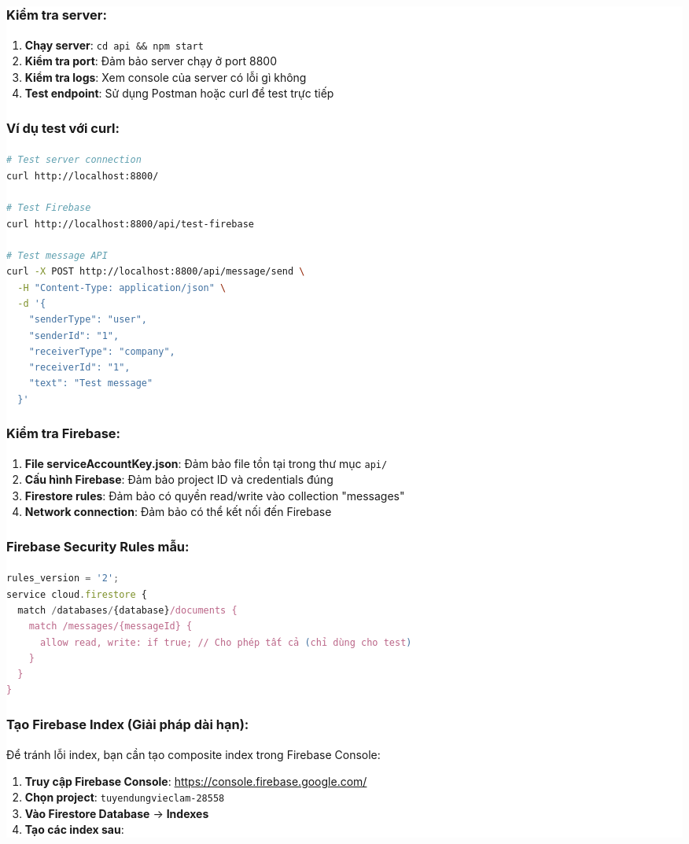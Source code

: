### Kiểm tra server:

1. **Chạy server**: `cd api && npm start`
2. **Kiểm tra port**: Đảm bảo server chạy ở port 8800
3. **Kiểm tra logs**: Xem console của server có lỗi gì không
4. **Test endpoint**: Sử dụng Postman hoặc curl để test trực tiếp

### Ví dụ test với curl:

```bash
# Test server connection
curl http://localhost:8800/

# Test Firebase
curl http://localhost:8800/api/test-firebase

# Test message API
curl -X POST http://localhost:8800/api/message/send \
  -H "Content-Type: application/json" \
  -d '{
    "senderType": "user",
    "senderId": "1",
    "receiverType": "company",
    "receiverId": "1",
    "text": "Test message"
  }'
```

### Kiểm tra Firebase:

1. **File serviceAccountKey.json**: Đảm bảo file tồn tại trong thư mục `api/`
2. **Cấu hình Firebase**: Đảm bảo project ID và credentials đúng
3. **Firestore rules**: Đảm bảo có quyền read/write vào collection "messages"
4. **Network connection**: Đảm bảo có thể kết nối đến Firebase

### Firebase Security Rules mẫu:

```javascript
rules_version = '2';
service cloud.firestore {
  match /databases/{database}/documents {
    match /messages/{messageId} {
      allow read, write: if true; // Cho phép tất cả (chỉ dùng cho test)
    }
  }
}
```

### Tạo Firebase Index (Giải pháp dài hạn):

Để tránh lỗi index, bạn cần tạo composite index trong Firebase Console:

1. **Truy cập Firebase Console**: https://console.firebase.google.com/
2. **Chọn project**: `tuyendungvieclam-28558`
3. **Vào Firestore Database** → **Indexes**
4. **Tạo các index sau**:
